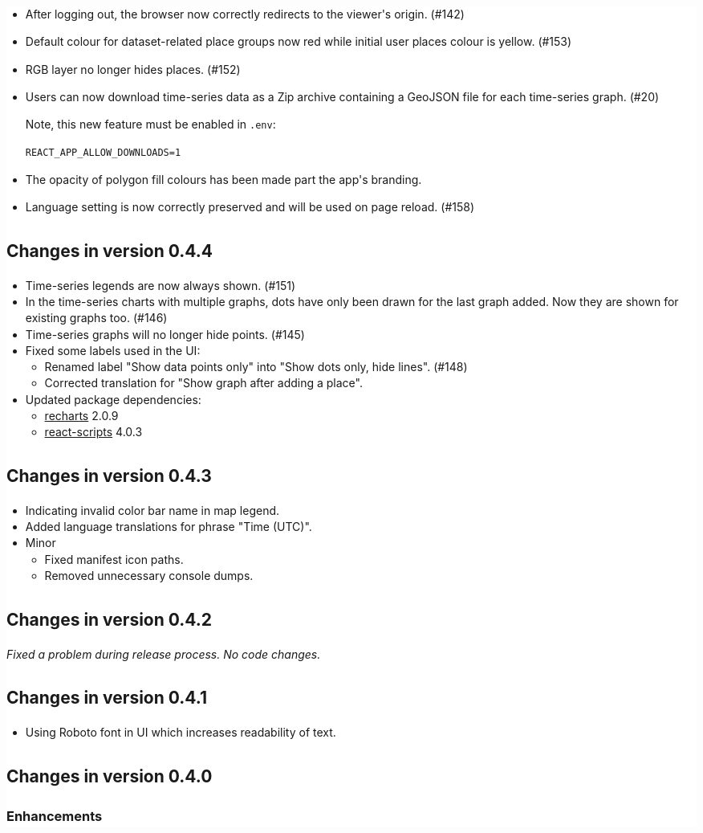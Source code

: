 - After logging out, the browser now correctly redirects to the
  viewer's origin. (#142)
- Default colour for dataset-related place groups now red while
  initial user places colour is yellow. (#153)
- RGB layer no longer hides places. (#152)
- Users can now download time-series data as a Zip archive
  containing a GeoJSON file for each time-series graph. (#20)

  Note, this new feature must be enabled in `.env`:

  ```
  REACT_APP_ALLOW_DOWNLOADS=1
  ```

- The opacity of polygon fill colours has been made part the
  app's branding.
- Language setting is now correctly preserved and will be
  used on page reload. (#158)

## Changes in version 0.4.4

- Time-series legends are now always shown. (#151)
- In the time-series charts with multiple graphs, dots have only been drawn
  for the last graph added. Now they are shown for existing graphs too. (#146)
- Time-series graphs will no longer hide points. (#145)
- Fixed some labels used in the UI:
  - Renamed label "Show data points only" into "Show dots only, hide lines".
    (#148)
  - Corrected translation for "Show graph after adding a place".
- Updated package dependencies:
  - [recharts](https://recharts.org/) 2.0.9
  - [react-scripts](https://github.com/facebook/create-react-app#readme) 4.0.3

## Changes in version 0.4.3

- Indicating invalid color bar name in map legend.
- Added language translations for phrase "Time (UTC)".
- Minor
  - Fixed manifest icon paths.
  - Removed unnecessary console dumps.

## Changes in version 0.4.2

_Fixed a problem during release process. No code changes._

## Changes in version 0.4.1

- Using Roboto font in UI which increases readability of text.

## Changes in version 0.4.0

### Enhancements
